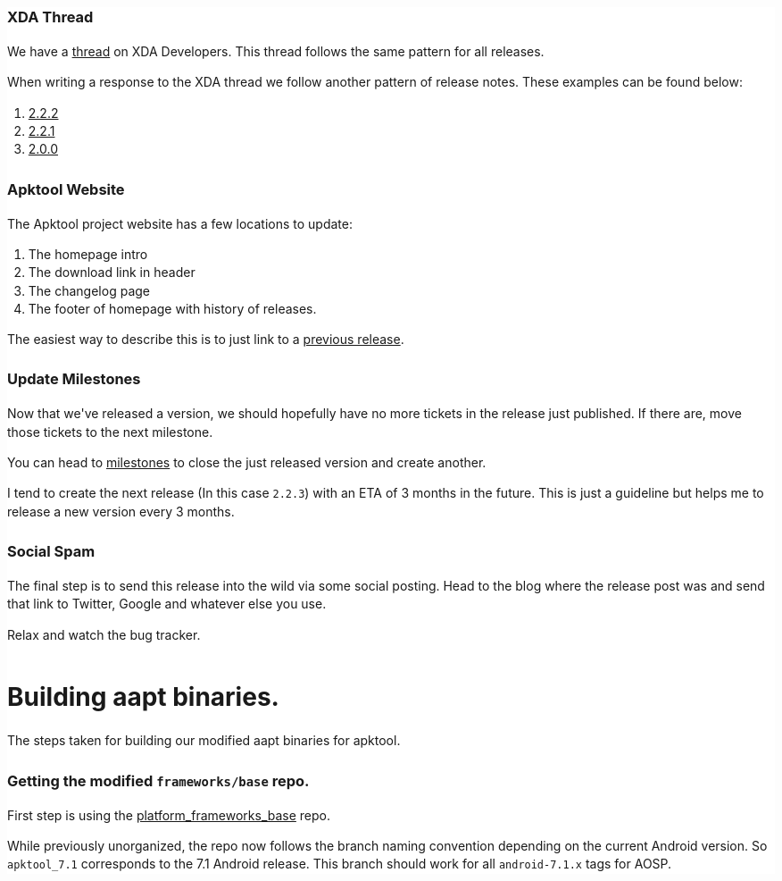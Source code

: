 ### XDA Thread

We have a [thread](https://forum.xda-developers.com/showthread.php?t=1755243) on XDA Developers.
This thread follows the same pattern for all releases.

When writing a response to the XDA thread we follow another pattern of release notes. These examples
can be found below:

1. [2.2.2](https://forum.xda-developers.com/showpost.php?p=70687935&postcount=4635)
2. [2.2.1](http://forum.xda-developers.com/showpost.php?p=69188139&postcount=4478)
3. [2.0.0](http://forum.xda-developers.com/showpost.php?p=60255972&postcount=3063)

### Apktool Website

The Apktool project website has a few locations to update:

1. The homepage intro
2. The download link in header
3. The changelog page
4. The footer of homepage with history of releases.

The easiest way to describe this is to just link to a [previous release](https://github.com/iBotPeaches/Apktool/commit/5ef77bf01cf3625cb1dd1981234b3854b02496e2).

### Update Milestones

Now that we've released a version, we should hopefully have no more tickets in the release just published.
If there are, move those tickets to the next milestone.

You can head to [milestones](https://github.com/iBotPeaches/Apktool/milestones) to close the just
released version and create another.

I tend to create the next release (In this case `2.2.3`) with an ETA of 3 months in the future. This
is just a guideline but helps me to release a new version every 3 months.

### Social Spam

The final step is to send this release into the wild via some social posting. Head to the blog
where the release post was and send that link to Twitter, Google and whatever else you use.

Relax and watch the bug tracker.

# Building aapt binaries.

The steps taken for building our modified aapt binaries for apktool.

### Getting the modified `frameworks/base` repo.
First step is using the [platform_frameworks_base](https://github.com/iBotPeaches/platform_frameworks_base) repo.

While previously unorganized, the repo now follows the branch naming convention depending on the current Android version.
So `apktool_7.1` corresponds to the 7.1 Android release. This branch should work for all `android-7.1.x` tags for AOSP.
